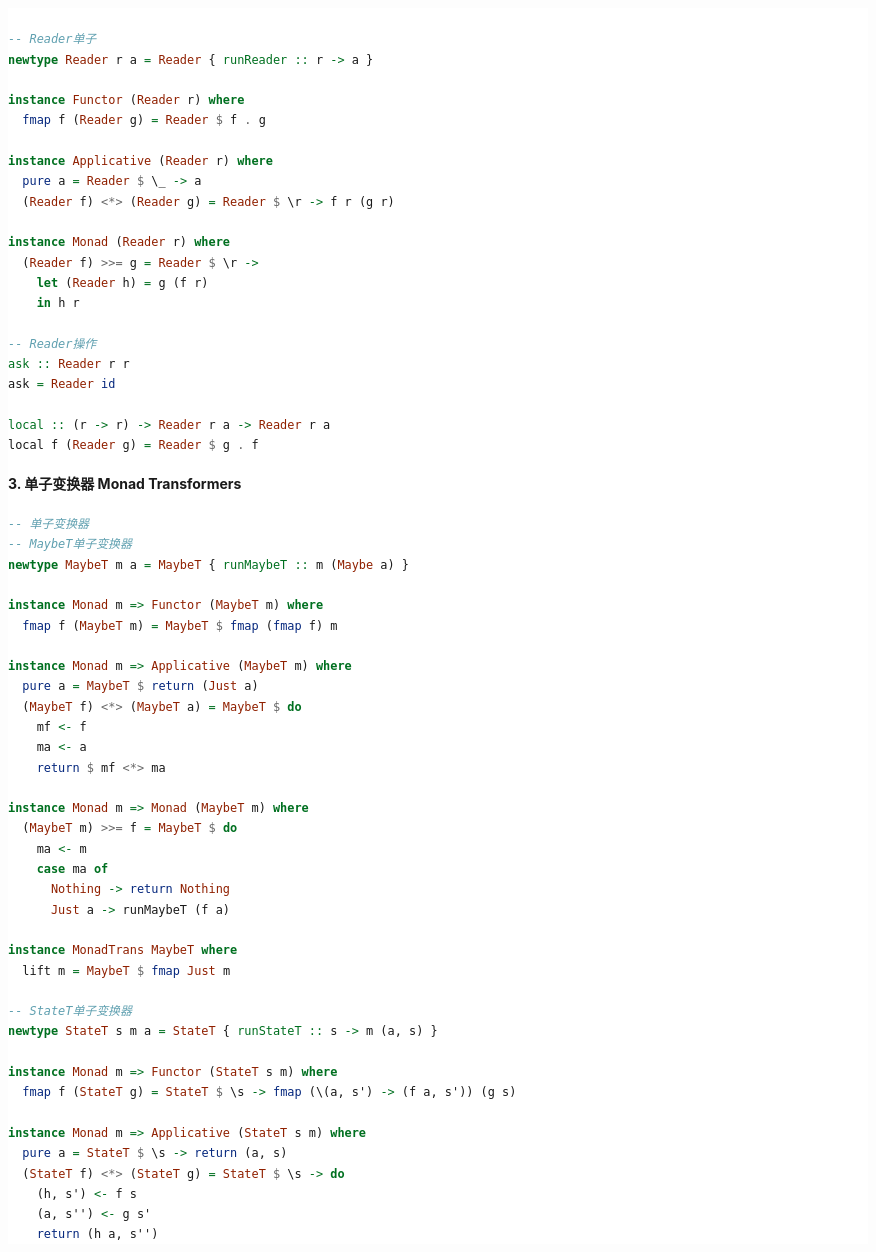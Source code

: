 ```haskell

-- Reader单子
newtype Reader r a = Reader { runReader :: r -> a }

instance Functor (Reader r) where
  fmap f (Reader g) = Reader $ f . g

instance Applicative (Reader r) where
  pure a = Reader $ \_ -> a
  (Reader f) <*> (Reader g) = Reader $ \r -> f r (g r)

instance Monad (Reader r) where
  (Reader f) >>= g = Reader $ \r ->
    let (Reader h) = g (f r)
    in h r

-- Reader操作
ask :: Reader r r
ask = Reader id

local :: (r -> r) -> Reader r a -> Reader r a
local f (Reader g) = Reader $ g . f
```

#### 3. 单子变换器 Monad Transformers

```haskell
-- 单子变换器
-- MaybeT单子变换器
newtype MaybeT m a = MaybeT { runMaybeT :: m (Maybe a) }

instance Monad m => Functor (MaybeT m) where
  fmap f (MaybeT m) = MaybeT $ fmap (fmap f) m

instance Monad m => Applicative (MaybeT m) where
  pure a = MaybeT $ return (Just a)
  (MaybeT f) <*> (MaybeT a) = MaybeT $ do
    mf <- f
    ma <- a
    return $ mf <*> ma

instance Monad m => Monad (MaybeT m) where
  (MaybeT m) >>= f = MaybeT $ do
    ma <- m
    case ma of
      Nothing -> return Nothing
      Just a -> runMaybeT (f a)

instance MonadTrans MaybeT where
  lift m = MaybeT $ fmap Just m

-- StateT单子变换器
newtype StateT s m a = StateT { runStateT :: s -> m (a, s) }

instance Monad m => Functor (StateT s m) where
  fmap f (StateT g) = StateT $ \s -> fmap (\(a, s') -> (f a, s')) (g s)

instance Monad m => Applicative (StateT s m) where
  pure a = StateT $ \s -> return (a, s)
  (StateT f) <*> (StateT g) = StateT $ \s -> do
    (h, s') <- f s
    (a, s'') <- g s'
    return (h a, s'')

```